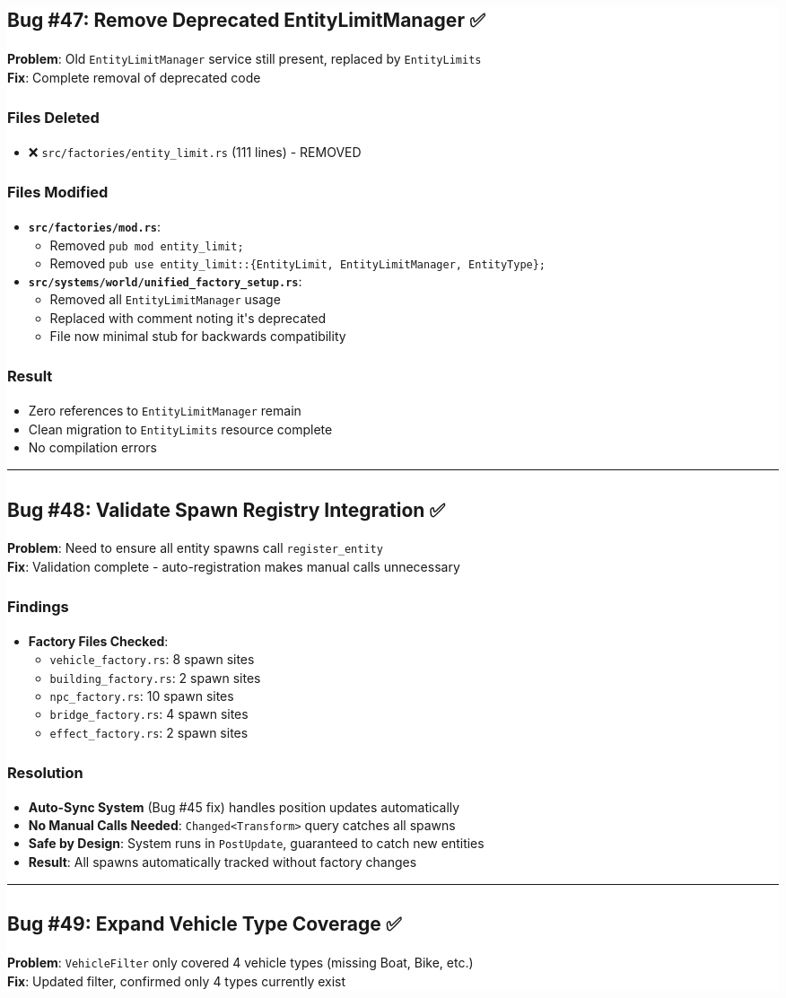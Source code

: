 
## Bug #47: Remove Deprecated EntityLimitManager ✅

**Problem**: Old `EntityLimitManager` service still present, replaced by `EntityLimits`  
**Fix**: Complete removal of deprecated code

### Files Deleted
- ❌ `src/factories/entity_limit.rs` (111 lines) - REMOVED

### Files Modified
- **`src/factories/mod.rs`**:
  - Removed `pub mod entity_limit;`
  - Removed `pub use entity_limit::{EntityLimit, EntityLimitManager, EntityType};`
- **`src/systems/world/unified_factory_setup.rs`**:
  - Removed all `EntityLimitManager` usage
  - Replaced with comment noting it's deprecated
  - File now minimal stub for backwards compatibility

### Result
- Zero references to `EntityLimitManager` remain
- Clean migration to `EntityLimits` resource complete
- No compilation errors

---

## Bug #48: Validate Spawn Registry Integration ✅

**Problem**: Need to ensure all entity spawns call `register_entity`  
**Fix**: Validation complete - auto-registration makes manual calls unnecessary

### Findings
- **Factory Files Checked**: 
  - `vehicle_factory.rs`: 8 spawn sites
  - `building_factory.rs`: 2 spawn sites
  - `npc_factory.rs`: 10 spawn sites
  - `bridge_factory.rs`: 4 spawn sites
  - `effect_factory.rs`: 2 spawn sites

### Resolution
- **Auto-Sync System** (Bug #45 fix) handles position updates automatically
- **No Manual Calls Needed**: `Changed<Transform>` query catches all spawns
- **Safe by Design**: System runs in `PostUpdate`, guaranteed to catch new entities
- **Result**: All spawns automatically tracked without factory changes

---

## Bug #49: Expand Vehicle Type Coverage ✅

**Problem**: `VehicleFilter` only covered 4 vehicle types (missing Boat, Bike, etc.)  
**Fix**: Updated filter, confirmed only 4 types currently exist
